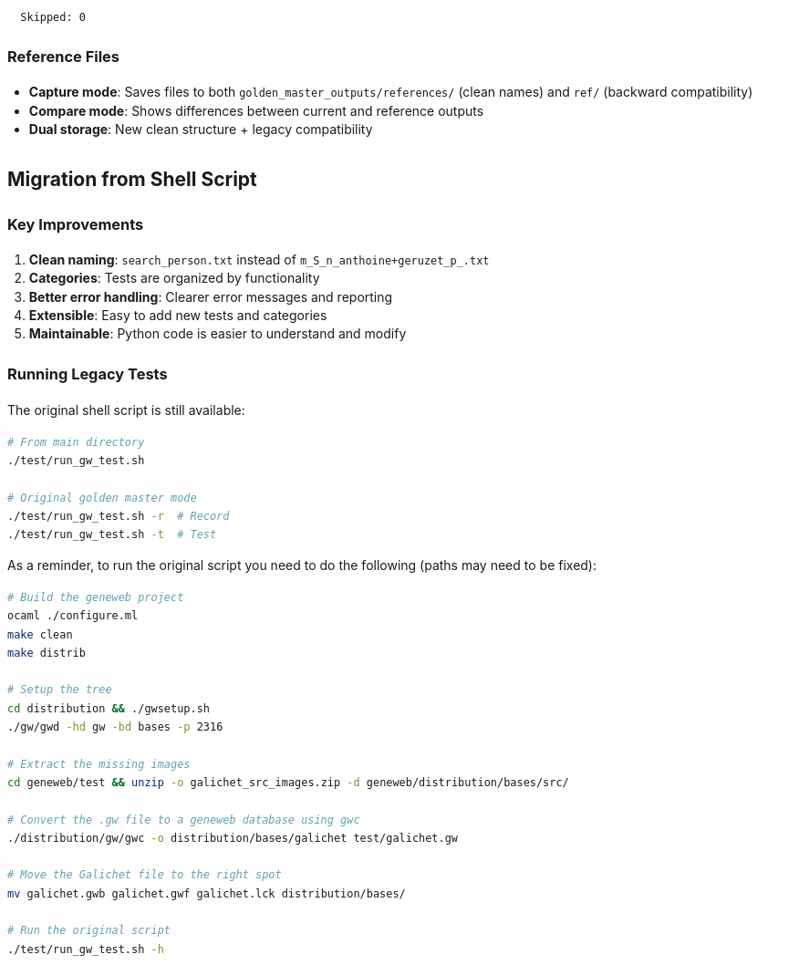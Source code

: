 ```
  Skipped: 0
```

### Reference Files
- **Capture mode**: Saves files to both `golden_master_outputs/references/` (clean names) and `ref/` (backward compatibility)
- **Compare mode**: Shows differences between current and reference outputs
- **Dual storage**: New clean structure + legacy compatibility

## Migration from Shell Script

### Key Improvements
1. **Clean naming**: `search_person.txt` instead of `m_S_n_anthoine+geruzet_p_.txt`
2. **Categories**: Tests are organized by functionality
3. **Better error handling**: Clearer error messages and reporting
4. **Extensible**: Easy to add new tests and categories
5. **Maintainable**: Python code is easier to understand and modify

### Running Legacy Tests
The original shell script is still available:
```bash
# From main directory
./test/run_gw_test.sh

# Original golden master mode
./test/run_gw_test.sh -r  # Record
./test/run_gw_test.sh -t  # Test
```

As a reminder, to run the original script you need to do the following (paths may need to be fixed):
```bash
# Build the geneweb project
ocaml ./configure.ml
make clean
make distrib

# Setup the tree
cd distribution && ./gwsetup.sh
./gw/gwd -hd gw -bd bases -p 2316

# Extract the missing images
cd geneweb/test && unzip -o galichet_src_images.zip -d geneweb/distribution/bases/src/

# Convert the .gw file to a geneweb database using gwc
./distribution/gw/gwc -o distribution/bases/galichet test/galichet.gw

# Move the Galichet file to the right spot
mv galichet.gwb galichet.gwf galichet.lck distribution/bases/

# Run the original script
./test/run_gw_test.sh -h
```
